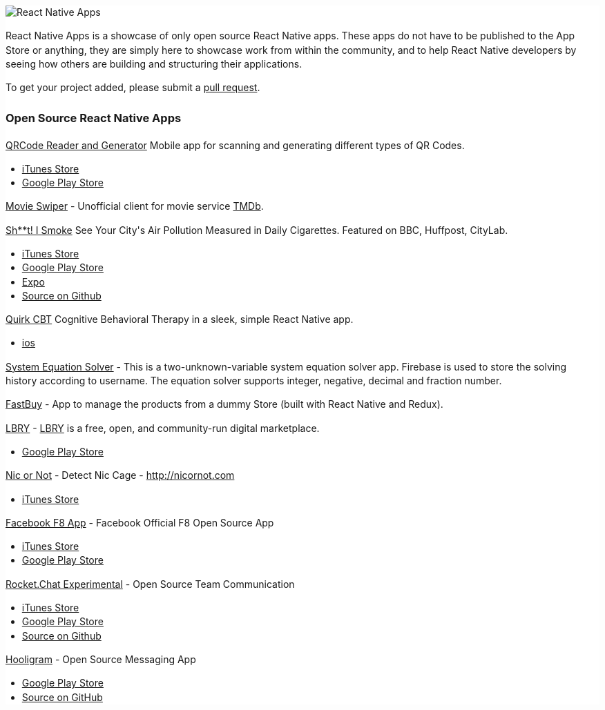 ![React Native Apps](http://i.imgur.com/MmGT6cn.png "React Native Apps")

React Native Apps is a showcase of only open source React Native apps. These apps do not have to be published to the App Store or anything, they are simply here to showcase work from within the community, and to help React Native developers by seeing how others are building and structuring their applications.

To get your project added, please submit a [pull request](https://github.com/ReactNativeNews/React-Native-Apps/pulls).

### Open Source React Native Apps

[QRCode Reader and Generator](https://github.com/insiderdev/qrcode)
Mobile app for scanning and generating different types of QR Codes.
* [iTunes Store](https://itunes.apple.com/us/app/id1445350234)
* [Google Play Store](https://play.google.com/store/apps/details?id=io.insider.apps.qr)

[Movie Swiper](https://github.com/azhavrid/movie-swiper) - Unofficial client for movie service [TMDb](https://www.themoviedb.org).

[Sh**t! I Smoke](https://shootismoke.github.io/)
See Your City's Air Pollution Measured in Daily Cigarettes. Featured on BBC, Huffpost, CityLab.
* [iTunes Store](https://itunes.apple.com/us/app/s-i-smoke/id1365605567?mt=8)
* [Google Play Store](https://play.google.com/store/apps/details?id=com.shitismoke.app)
* [Expo](https://expo.io/@amaurymartiny/shoot-i-smoke)
* [Source on Github](https://github.com/amaurymartiny/shoot-i-smoke)

[Quirk CBT](https://github.com/flaque/quirk)
Cognitive Behavioral Therapy in a sleek, simple React Native app.
* [ios](https://itunes.apple.com/us/app/quirk-cbt/id1447026451?mt=8)

[System Equation Solver](https://github.com/rezaandwenhao/system-equation-solver) -
This is a two-unknown-variable system equation solver app. Firebase is used to store the solving history according to username. The equation solver supports integer, negative, decimal and fraction number.

[FastBuy](https://github.com/Bruno-Furtado/fastbuy-app) - App to manage the products from a dummy Store (built with React Native and Redux).

[LBRY](https://github.com/lbryio/lbry-android) - [LBRY](https://lbry.io) is a free, open, and community-run digital marketplace.
  * [Google Play Store](https://play.google.com/store/apps/details?id=io.lbry.browser)

[Nic or Not](https://github.com/gantman/nicornot) - Detect Nic Cage - http://nicornot.com
* [iTunes Store](https://itunes.apple.com/us/app/nic-or-not/id1437819644?ls=1&mt=8)

[Facebook F8 App](https://github.com/fbsamples/f8app) - Facebook Official F8 Open Source App
* [iTunes Store](https://itunes.apple.com/us/app/f8/id853467066)
* [Google Play Store](https://play.google.com/store/apps/details?id=com.facebook.f8)

[Rocket.Chat Experimental](https://rocket.chat) - Open Source Team Communication
* [iTunes Store](https://itunes.apple.com/us/app/rocket-chat-experimental/id1272915472)
* [Google Play Store](https://play.google.com/store/apps/details?id=chat.rocket.reactnative)
* [Source on Github](https://github.com/RocketChat/Rocket.Chat.ReactNative)

[Hooligram](https://github.com/hooligram/hooligram-client) - Open Source Messaging App
* [Google Play Store](https://play.google.com/store/apps/details?id=com.hooligram)
* [Source on GitHub](https://github.com/hooligram/hooligram-client)
